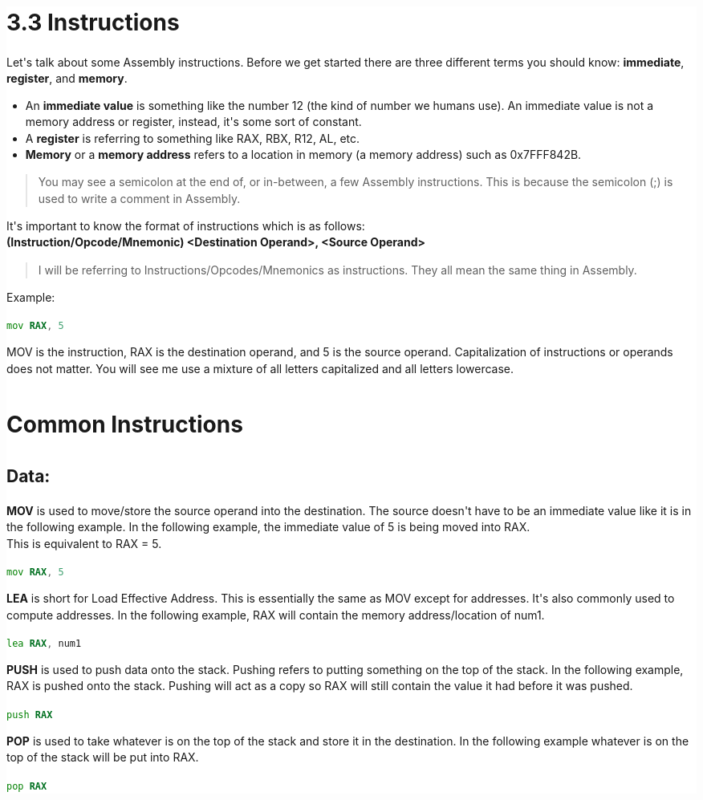 # 3.3 Instructions
Let's talk about some Assembly instructions. Before we get started there are three different terms you should know: **immediate**, **register**, and **memory**. 
* An **immediate value** is something like the number 12 (the kind of number we humans use). An immediate value is not a memory address or register, instead, it's some sort of constant. 
* A **register** is referring to something like RAX, RBX, R12, AL, etc. 
* **Memory** or a **memory address** refers to a location in memory (a memory address) such as 0x7FFF842B.

> You may see a semicolon at the end of, or in-between, a few Assembly instructions. This is because the semicolon (;) is used to write a comment in Assembly.

It's important to know the format of instructions which is as follows:  
**(Instruction/Opcode/Mnemonic) \<Destination Operand\>, \<Source Operand\>**  
> I will be referring to Instructions/Opcodes/Mnemonics as instructions. They all mean the same thing in Assembly.

Example:
```asm
mov RAX, 5
```
MOV is the instruction, RAX is the destination operand, and 5 is the source operand. Capitalization of instructions or operands does not matter. You will see me use a mixture of all letters capitalized and all letters lowercase.

# Common Instructions
## Data:
**MOV** is used to move/store the source operand into the destination. The source doesn't have to be an immediate value like it is in the following example. In the following example, the immediate value of 5 is being moved into RAX.  
This is equivalent to RAX = 5.
```asm
mov RAX, 5
```

**LEA** is short for Load Effective Address. This is essentially the same as MOV except for addresses. It's also commonly used to compute addresses. In the following example, RAX will contain the memory address/location of num1.
```asm
lea RAX, num1
```

**PUSH** is used to push data onto the stack. Pushing refers to putting something on the top of the stack. In the following example, RAX is pushed onto the stack. Pushing will act as a copy so RAX will still contain the value it had before it was pushed.
```asm
push RAX
```

**POP** is used to take whatever is on the top of the stack and store it in the destination. In the following example whatever is on the top of the stack will be put into RAX.
```asm
pop RAX
```
